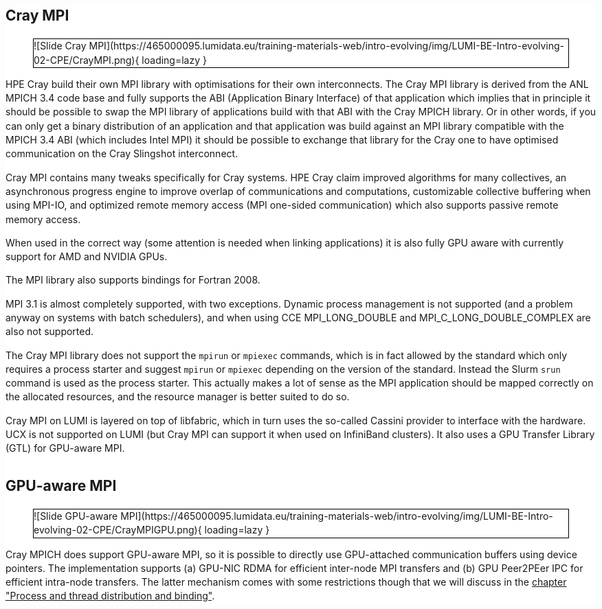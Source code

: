 
## Cray MPI

<figure markdown style="border: 1px solid #000">
  ![Slide Cray MPI](https://465000095.lumidata.eu/training-materials-web/intro-evolving/img/LUMI-BE-Intro-evolving-02-CPE/CrayMPI.png){ loading=lazy }
</figure>

HPE Cray build their own MPI library with optimisations for their own interconnects.
The Cray MPI library is derived from the ANL MPICH 3.4 code base and fully supports the 
ABI (Application Binary Interface) of that application which implies that in principle
it should be possible to swap the MPI library of applications build with that ABI with
the Cray MPICH library. Or in other words, if you can only get a binary distribution of
an application and that application was build against an MPI library compatible with 
the MPICH 3.4 ABI (which includes Intel MPI) it should be possible to exchange that
library for the Cray one to have optimised communication on the Cray Slingshot interconnect.

Cray MPI contains many tweaks specifically for Cray systems.
HPE Cray claim improved algorithms for many collectives, an asynchronous
progress engine to improve overlap of communications and computations, 
customizable collective buffering when using MPI-IO, and
optimized remote memory access (MPI one-sided communication) which also supports
passive remote memory access.

When used in the correct way (some attention is needed when linking applications) it is also fully
GPU aware with currently support for AMD and NVIDIA GPUs.

The MPI library also supports bindings for Fortran 2008.

MPI 3.1 is almost completely supported, with two exceptions. Dynamic process management is not
supported (and a problem anyway on systems with batch schedulers), and when using CCE
MPI_LONG_DOUBLE and MPI_C_LONG_DOUBLE_COMPLEX are also not supported.

The Cray MPI library does not support the `mpirun` or `mpiexec` commands, which is in fact
allowed by the standard which only requires a process starter and suggest `mpirun` or `mpiexec` 
depending on the version of the standard. Instead the Slurm `srun` command is used as the 
process starter. This actually makes a lot of sense as the MPI application should be mapped
correctly on the allocated resources, and the resource manager is better suited to do so.

Cray MPI on LUMI is layered on top of libfabric, which in turn uses the so-called Cassini provider
to interface with the hardware. UCX is not supported on LUMI (but Cray MPI can support it when used
on InfiniBand clusters). It also uses a GPU Transfer Library (GTL) for GPU-aware MPI.


## GPU-aware MPI

<figure markdown style="border: 1px solid #000">
  ![Slide GPU-aware MPI](https://465000095.lumidata.eu/training-materials-web/intro-evolving/img/LUMI-BE-Intro-evolving-02-CPE/CrayMPIGPU.png){ loading=lazy }
</figure>

Cray MPICH does support GPU-aware MPI, so it is possible to directly use GPU-attached communication buffers using device pointers.
The implementation supports (a) GPU-NIC RDMA for efficient inter-node MPI transfers and (b) GPU Peer2PEer IPC for
efficient intra-node transfers. The latter mechanism comes with some restrictions though that we will discuss in the
[chapter "Process and thread distribution and binding"](08_Binding.md).
